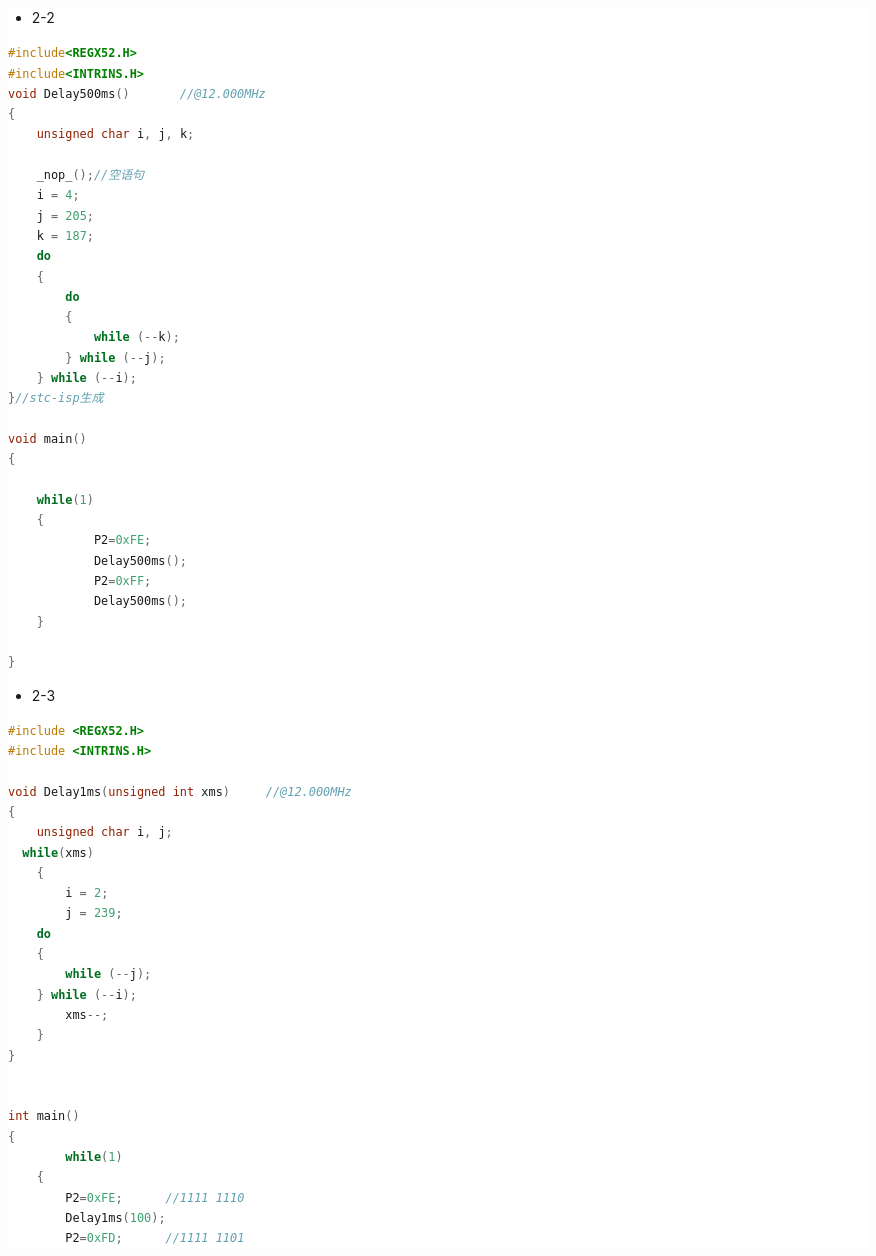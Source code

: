 -  2-2

```c
#include<REGX52.H>
#include<INTRINS.H>
void Delay500ms()		//@12.000MHz
{
	unsigned char i, j, k;

	_nop_();//空语句
	i = 4;
	j = 205;
	k = 187;
	do
	{
		do
		{
			while (--k);
		} while (--j);
	} while (--i);
}//stc-isp生成

void main()
{
	
	while(1)
	{
			P2=0xFE;
			Delay500ms();
			P2=0xFF;
			Delay500ms();
	}

}
```

- 2-3

```c
#include <REGX52.H>
#include <INTRINS.H>

void Delay1ms(unsigned int xms)		//@12.000MHz
{
	unsigned char i, j;
  while(xms)              
	{
		i = 2;
		j = 239;
	do
	{
		while (--j);
	} while (--i);
		xms--;
	}
}


int main()
{
		while(1)
	{
		P2=0xFE;      //1111 1110
		Delay1ms(100);
		P2=0xFD;      //1111 1101   
```